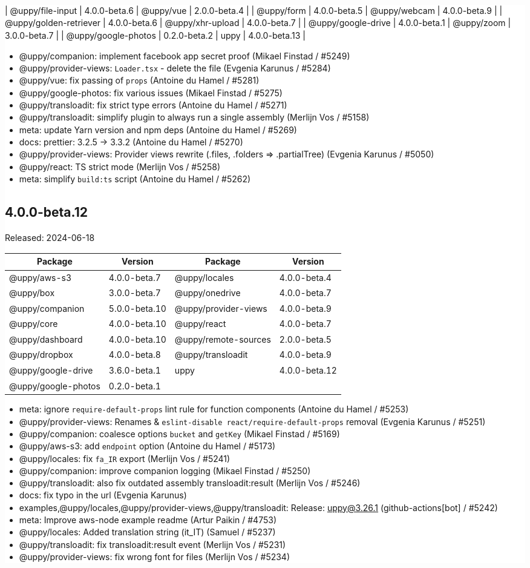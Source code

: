| @uppy/file-input       |  4.0.0-beta.6 | @uppy/vue              |  2.0.0-beta.4 |
| @uppy/form             |  4.0.0-beta.5 | @uppy/webcam           |  4.0.0-beta.9 |
| @uppy/golden-retriever |  4.0.0-beta.6 | @uppy/xhr-upload       |  4.0.0-beta.7 |
| @uppy/google-drive     |  4.0.0-beta.1 | @uppy/zoom             |  3.0.0-beta.7 |
| @uppy/google-photos    |  0.2.0-beta.2 | uppy                   | 4.0.0-beta.13 |

- @uppy/companion: implement facebook app secret proof (Mikael Finstad / #5249)
- @uppy/provider-views: `Loader.tsx` - delete the file (Evgenia Karunus / #5284)
- @uppy/vue: fix passing of `props` (Antoine du Hamel / #5281)
- @uppy/google-photos: fix various issues (Mikael Finstad / #5275)
- @uppy/transloadit: fix strict type errors (Antoine du Hamel / #5271)
- @uppy/transloadit: simplify plugin to always run a single assembly (Merlijn Vos / #5158)
- meta: update Yarn version and npm deps (Antoine du Hamel / #5269)
- docs: prettier: 3.2.5 -> 3.3.2 (Antoine du Hamel / #5270)
- @uppy/provider-views: Provider views rewrite (.files, .folders => .partialTree) (Evgenia Karunus / #5050)
- @uppy/react: TS strict mode (Merlijn Vos / #5258)
- meta: simplify `build:ts` script (Antoine du Hamel / #5262)


## 4.0.0-beta.12

Released: 2024-06-18

| Package              |       Version | Package              |       Version |
| -------------------- | ------------- | -------------------- | ------------- |
| @uppy/aws-s3         |  4.0.0-beta.7 | @uppy/locales        |  4.0.0-beta.4 |
| @uppy/box            |  3.0.0-beta.7 | @uppy/onedrive       |  4.0.0-beta.7 |
| @uppy/companion      | 5.0.0-beta.10 | @uppy/provider-views |  4.0.0-beta.9 |
| @uppy/core           | 4.0.0-beta.10 | @uppy/react          |  4.0.0-beta.7 |
| @uppy/dashboard      | 4.0.0-beta.10 | @uppy/remote-sources |  2.0.0-beta.5 |
| @uppy/dropbox        |  4.0.0-beta.8 | @uppy/transloadit    |  4.0.0-beta.9 |
| @uppy/google-drive   |  3.6.0-beta.1 | uppy                 | 4.0.0-beta.12 |
| @uppy/google-photos  |  0.2.0-beta.1 |                      |               |

- meta: ignore `require-default-props` lint rule for function components (Antoine du Hamel / #5253)
- @uppy/provider-views: Renames & `eslint-disable react/require-default-props` removal (Evgenia Karunus / #5251)
- @uppy/companion: coalesce options `bucket` and `getKey` (Mikael Finstad / #5169)
- @uppy/aws-s3: add `endpoint` option (Antoine du Hamel / #5173)
- @uppy/locales: fix `fa_IR` export (Merlijn Vos / #5241)
- @uppy/companion: improve companion logging (Mikael Finstad / #5250)
- @uppy/transloadit: also fix outdated assembly transloadit:result (Merlijn Vos / #5246)
- docs: fix typo in the url (Evgenia Karunus)
- examples,@uppy/locales,@uppy/provider-views,@uppy/transloadit: Release: uppy@3.26.1 (github-actions[bot] / #5242)
- meta: Improve aws-node example readme (Artur Paikin / #4753)
- @uppy/locales: Added translation string (it_IT) (Samuel / #5237)
- @uppy/transloadit: fix transloadit:result event (Merlijn Vos / #5231)
- @uppy/provider-views: fix wrong font for files (Merlijn Vos / #5234)
